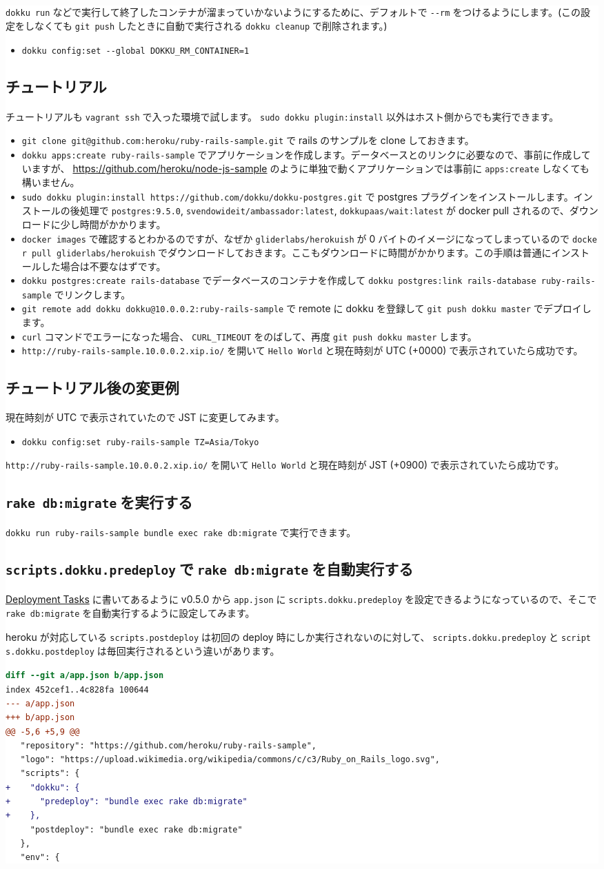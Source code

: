 `dokku run` などで実行して終了したコンテナが溜まっていかないようにするために、デフォルトで `--rm` をつけるようにします。(この設定をしなくても `git push` したときに自動で実行される `dokku cleanup` で削除されます。)

- `dokku config:set --global DOKKU_RM_CONTAINER=1`

## チュートリアル

チュートリアルも `vagrant ssh` で入った環境で試します。
`sudo dokku plugin:install` 以外はホスト側からでも実行できます。

- `git clone git@github.com:heroku/ruby-rails-sample.git` で rails のサンプルを clone しておきます。
- `dokku apps:create ruby-rails-sample` でアプリケーションを作成します。データベースとのリンクに必要なので、事前に作成していますが、 https://github.com/heroku/node-js-sample のように単独で動くアプリケーションでは事前に `apps:create` しなくても構いません。
- `sudo dokku plugin:install https://github.com/dokku/dokku-postgres.git` で postgres プラグインをインストールします。インストールの後処理で `postgres:9.5.0`, `svendowideit/ambassador:latest`, `dokkupaas/wait:latest` が docker pull されるので、ダウンロードに少し時間がかかります。
- `docker images` で確認するとわかるのですが、なぜか `gliderlabs/herokuish` が 0 バイトのイメージになってしまっているので `docker pull gliderlabs/herokuish` でダウンロードしておきます。ここもダウンロードに時間がかかります。この手順は普通にインストールした場合は不要なはずです。
- `dokku postgres:create rails-database` でデータベースのコンテナを作成して `dokku postgres:link rails-database ruby-rails-sample` でリンクします。
- `git remote add dokku dokku@10.0.0.2:ruby-rails-sample` で remote に dokku を登録して `git push dokku master` でデプロイします。
- `curl` コマンドでエラーになった場合、 `CURL_TIMEOUT` をのばして、再度 `git push dokku master` します。
- `http://ruby-rails-sample.10.0.0.2.xip.io/` を開いて `Hello World` と現在時刻が UTC (+0000) で表示されていたら成功です。

## チュートリアル後の変更例

現在時刻が UTC で表示されていたので JST に変更してみます。

- `dokku config:set ruby-rails-sample TZ=Asia/Tokyo`

`http://ruby-rails-sample.10.0.0.2.xip.io/` を開いて `Hello World` と現在時刻が JST (+0900) で表示されていたら成功です。

## `rake db:migrate` を実行する

`dokku run ruby-rails-sample bundle exec rake db:migrate` で実行できます。

## `scripts.dokku.predeploy` で `rake db:migrate` を自動実行する

[Deployment Tasks](http://dokku.viewdocs.io/dokku~v0.5.3/deployment/deployment-tasks/) に書いてあるように v0.5.0 から `app.json` に `scripts.dokku.predeploy` を設定できるようになっているので、そこで `rake db:migrate` を自動実行するように設定してみます。

heroku が対応している `scripts.postdeploy` は初回の deploy 時にしか実行されないのに対して、 `scripts.dokku.predeploy` と `scripts.dokku.postdeploy` は毎回実行されるという違いがあります。

```diff
diff --git a/app.json b/app.json
index 452cef1..4c828fa 100644
--- a/app.json
+++ b/app.json
@@ -5,6 +5,9 @@
   "repository": "https://github.com/heroku/ruby-rails-sample",
   "logo": "https://upload.wikimedia.org/wikipedia/commons/c/c3/Ruby_on_Rails_logo.svg",
   "scripts": {
+    "dokku": {
+      "predeploy": "bundle exec rake db:migrate"
+    },
     "postdeploy": "bundle exec rake db:migrate"
   },
   "env": {
```

